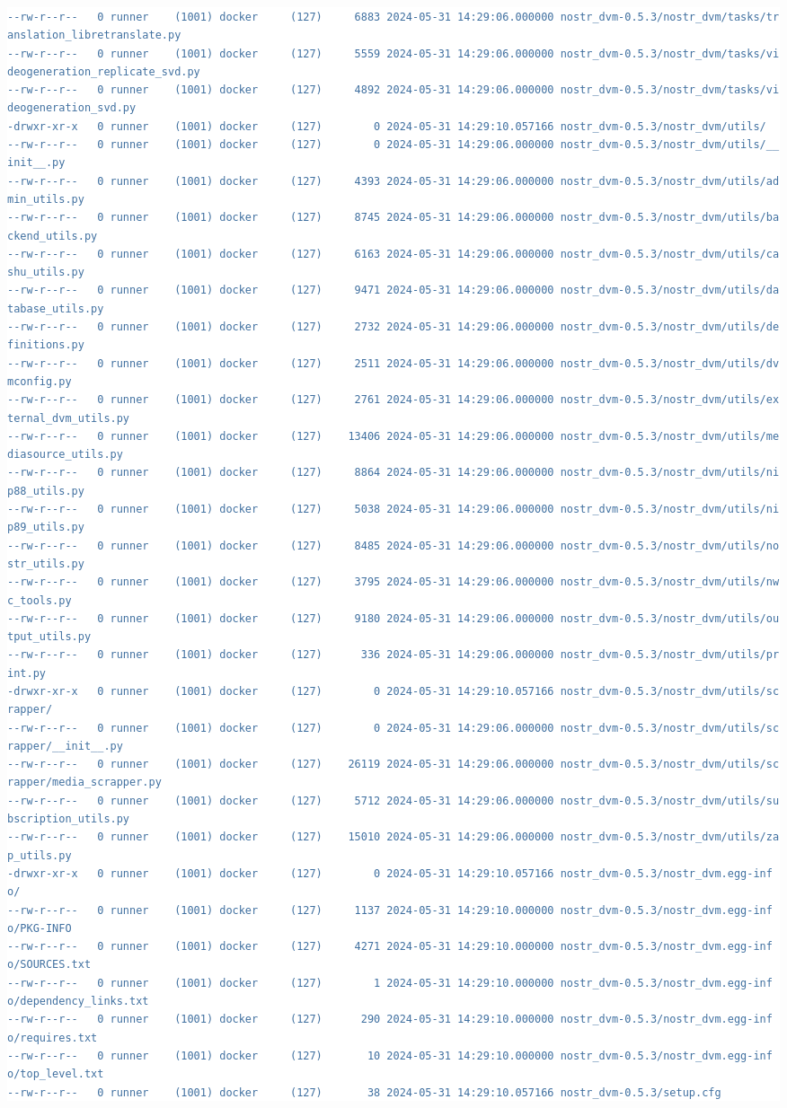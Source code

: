 ```diff
--rw-r--r--   0 runner    (1001) docker     (127)     6883 2024-05-31 14:29:06.000000 nostr_dvm-0.5.3/nostr_dvm/tasks/translation_libretranslate.py
--rw-r--r--   0 runner    (1001) docker     (127)     5559 2024-05-31 14:29:06.000000 nostr_dvm-0.5.3/nostr_dvm/tasks/videogeneration_replicate_svd.py
--rw-r--r--   0 runner    (1001) docker     (127)     4892 2024-05-31 14:29:06.000000 nostr_dvm-0.5.3/nostr_dvm/tasks/videogeneration_svd.py
-drwxr-xr-x   0 runner    (1001) docker     (127)        0 2024-05-31 14:29:10.057166 nostr_dvm-0.5.3/nostr_dvm/utils/
--rw-r--r--   0 runner    (1001) docker     (127)        0 2024-05-31 14:29:06.000000 nostr_dvm-0.5.3/nostr_dvm/utils/__init__.py
--rw-r--r--   0 runner    (1001) docker     (127)     4393 2024-05-31 14:29:06.000000 nostr_dvm-0.5.3/nostr_dvm/utils/admin_utils.py
--rw-r--r--   0 runner    (1001) docker     (127)     8745 2024-05-31 14:29:06.000000 nostr_dvm-0.5.3/nostr_dvm/utils/backend_utils.py
--rw-r--r--   0 runner    (1001) docker     (127)     6163 2024-05-31 14:29:06.000000 nostr_dvm-0.5.3/nostr_dvm/utils/cashu_utils.py
--rw-r--r--   0 runner    (1001) docker     (127)     9471 2024-05-31 14:29:06.000000 nostr_dvm-0.5.3/nostr_dvm/utils/database_utils.py
--rw-r--r--   0 runner    (1001) docker     (127)     2732 2024-05-31 14:29:06.000000 nostr_dvm-0.5.3/nostr_dvm/utils/definitions.py
--rw-r--r--   0 runner    (1001) docker     (127)     2511 2024-05-31 14:29:06.000000 nostr_dvm-0.5.3/nostr_dvm/utils/dvmconfig.py
--rw-r--r--   0 runner    (1001) docker     (127)     2761 2024-05-31 14:29:06.000000 nostr_dvm-0.5.3/nostr_dvm/utils/external_dvm_utils.py
--rw-r--r--   0 runner    (1001) docker     (127)    13406 2024-05-31 14:29:06.000000 nostr_dvm-0.5.3/nostr_dvm/utils/mediasource_utils.py
--rw-r--r--   0 runner    (1001) docker     (127)     8864 2024-05-31 14:29:06.000000 nostr_dvm-0.5.3/nostr_dvm/utils/nip88_utils.py
--rw-r--r--   0 runner    (1001) docker     (127)     5038 2024-05-31 14:29:06.000000 nostr_dvm-0.5.3/nostr_dvm/utils/nip89_utils.py
--rw-r--r--   0 runner    (1001) docker     (127)     8485 2024-05-31 14:29:06.000000 nostr_dvm-0.5.3/nostr_dvm/utils/nostr_utils.py
--rw-r--r--   0 runner    (1001) docker     (127)     3795 2024-05-31 14:29:06.000000 nostr_dvm-0.5.3/nostr_dvm/utils/nwc_tools.py
--rw-r--r--   0 runner    (1001) docker     (127)     9180 2024-05-31 14:29:06.000000 nostr_dvm-0.5.3/nostr_dvm/utils/output_utils.py
--rw-r--r--   0 runner    (1001) docker     (127)      336 2024-05-31 14:29:06.000000 nostr_dvm-0.5.3/nostr_dvm/utils/print.py
-drwxr-xr-x   0 runner    (1001) docker     (127)        0 2024-05-31 14:29:10.057166 nostr_dvm-0.5.3/nostr_dvm/utils/scrapper/
--rw-r--r--   0 runner    (1001) docker     (127)        0 2024-05-31 14:29:06.000000 nostr_dvm-0.5.3/nostr_dvm/utils/scrapper/__init__.py
--rw-r--r--   0 runner    (1001) docker     (127)    26119 2024-05-31 14:29:06.000000 nostr_dvm-0.5.3/nostr_dvm/utils/scrapper/media_scrapper.py
--rw-r--r--   0 runner    (1001) docker     (127)     5712 2024-05-31 14:29:06.000000 nostr_dvm-0.5.3/nostr_dvm/utils/subscription_utils.py
--rw-r--r--   0 runner    (1001) docker     (127)    15010 2024-05-31 14:29:06.000000 nostr_dvm-0.5.3/nostr_dvm/utils/zap_utils.py
-drwxr-xr-x   0 runner    (1001) docker     (127)        0 2024-05-31 14:29:10.057166 nostr_dvm-0.5.3/nostr_dvm.egg-info/
--rw-r--r--   0 runner    (1001) docker     (127)     1137 2024-05-31 14:29:10.000000 nostr_dvm-0.5.3/nostr_dvm.egg-info/PKG-INFO
--rw-r--r--   0 runner    (1001) docker     (127)     4271 2024-05-31 14:29:10.000000 nostr_dvm-0.5.3/nostr_dvm.egg-info/SOURCES.txt
--rw-r--r--   0 runner    (1001) docker     (127)        1 2024-05-31 14:29:10.000000 nostr_dvm-0.5.3/nostr_dvm.egg-info/dependency_links.txt
--rw-r--r--   0 runner    (1001) docker     (127)      290 2024-05-31 14:29:10.000000 nostr_dvm-0.5.3/nostr_dvm.egg-info/requires.txt
--rw-r--r--   0 runner    (1001) docker     (127)       10 2024-05-31 14:29:10.000000 nostr_dvm-0.5.3/nostr_dvm.egg-info/top_level.txt
--rw-r--r--   0 runner    (1001) docker     (127)       38 2024-05-31 14:29:10.057166 nostr_dvm-0.5.3/setup.cfg
```